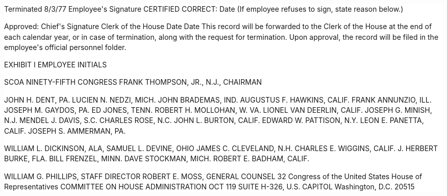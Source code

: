 Terminated 8/3/77
Employee's Signature
CERTIFIED CORRECT:
Date
(If employee refuses to sign, state reason below.)

Approved:
Chief's Signature
Clerk of the House
Date
Date
This record will be forwarded to the Clerk of the House at the end of each calendar year, or in case of termination, along
with the request for termination. Upon approval, the record will be filed in the employee's official personnel folder.

EXHIBIT I
EMPLOYEE
INITIALS

SCOA
NINETY-FIFTH CONGRESS
FRANK THOMPSON, JR., N.J., CHAIRMAN

JOHN H. DENT, PA.
LUCIEN N. NEDZI, MICH.
JOHN BRADEMAS, IND.
AUGUSTUS F. HAWKINS, CALIF.
FRANK ANNUNZIO, ILL.
JOSEPH M. GAYDOS, PA.
ED JONES, TENN.
ROBERT H. MOLLOHAN, W. VA.
LIONEL VAN DEERLIN, CALIF.
JOSEPH G. MINISH, N.J.
MENDEL J. DAVIS, S.C.
CHARLES ROSE, N.C.
JOHN L. BURTON, CALIF.
EDWARD W. PATTISON, N.Y.
LEON E. PANETTA, CALIF.
JOSEPH S. AMMERMAN, PA.

WILLIAM L. DICKINSON, ALA,
SAMUEL L. DEVINE, OHIO
JAMES C. CLEVELAND, N.H.
CHARLES E. WIGGINS, CALIF.
J. HERBERT BURKE, FLA.
BILL FRENZEL, MINN.
DAVE STOCKMAN, MICH.
ROBERT E. BADHAM, CALIF.

WILLIAM G. PHILLIPS, STAFF DIRECTOR
ROBERT E. MOSS, GENERAL COUNSEL
32
Congress of the United States
House of Representatives
COMMITTEE ON HOUSE ADMINISTRATION
OCT
119
SUITE H-326, U.S. CAPITOL
Washington, D.C. 20515
